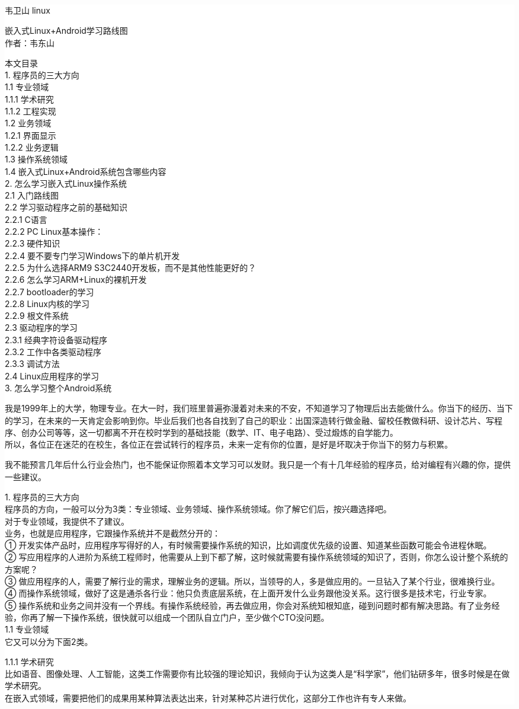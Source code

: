 韦卫山 linux

嵌入式Linux+Android学习路线图  
作者：韦东山

本文目录  
1\. 程序员的三大方向  
1.1 专业领域  
1.1.1 学术研究  
1.1.2 工程实现  
1.2 业务领域  
1.2.1 界面显示  
1.2.2 业务逻辑  
1.3 操作系统领域  
1.4 嵌入式Linux+Android系统包含哪些内容  
2\. 怎么学习嵌入式Linux操作系统  
2.1 入门路线图  
2.2 学习驱动程序之前的基础知识  
2.2.1 C语言  
2.2.2 PC Linux基本操作：  
2.2.3 硬件知识  
2.2.4 要不要专门学习Windows下的单片机开发  
2.2.5 为什么选择ARM9 S3C2440开发板，而不是其他性能更好的？  
2.2.6 怎么学习ARM+Linux的裸机开发  
2.2.7 bootloader的学习  
2.2.8 Linux内核的学习  
2.2.9 根文件系统  
2.3 驱动程序的学习  
2.3.1 经典字符设备驱动程序  
2.3.2 工作中各类驱动程序  
2.3.3 调试方法  
2.4 Linux应用程序的学习  
3\. 怎么学习整个Android系统

我是1999年上的大学，物理专业。在大一时，我们班里普遍弥漫着对未来的不安，不知道学习了物理后出去能做什么。你当下的经历、当下的学习，在未来的一天肯定会影响到你。毕业后我们也各自找到了自己的职业：出国深造转行做金融、留校任教做科研、设计芯片、写程序、创办公司等等，这一切都离不开在校时学到的基础技能（数学、IT、电子电路）、受过煅炼的自学能力。  
所以，各位正在迷茫的在校生，各位正在尝试转行的程序员，未来一定有你的位置，是好是坏取决于你当下的努力与积累。

我不能预言几年后什么行业会热门，也不能保证你照着本文学习可以发财。我只是一个有十几年经验的程序员，给对编程有兴趣的你，提供一些建议。

1\. 程序员的三大方向  
程序员的方向，一般可以分为3类：专业领域、业务领域、操作系统领域。你了解它们后，按兴趣选择吧。  
对于专业领域，我提供不了建议。  
业务，也就是应用程序，它跟操作系统并不是截然分开的：  
① 开发实体产品时，应用程序写得好的人，有时候需要操作系统的知识，比如调度优先级的设置、知道某些函数可能会令进程休眠。  
② 写应用程序的人进阶为系统工程师时，他需要从上到下都了解，这时候就需要有操作系统领域的知识了，否则，你怎么设计整个系统的方案呢？  
③ 做应用程序的人，需要了解行业的需求，理解业务的逻辑。所以，当领导的人，多是做应用的。一旦钻入了某个行业，很难换行业。  
④ 而操作系统领域，做好了这是通杀各行业：他只负责底层系统，在上面开发什么业务跟他没关系。这行很多是技术宅，行业专家。  
⑤ 操作系统和业务之间并没有一个界线。有操作系统经验，再去做应用，你会对系统知根知底，碰到问题时都有解决思路。有了业务经验，你再了解一下操作系统，很快就可以组成一个团队自立门户，至少做个CTO没问题。  
1.1 专业领域  
它又可以分为下面2类。

1.1.1 学术研究  
比如语音、图像处理、人工智能，这类工作需要你有比较强的理论知识，我倾向于认为这类人是“科学家”，他们钻研多年，很多时候是在做学术研究。  
在嵌入式领域，需要把他们的成果用某种算法表达出来，针对某种芯片进行优化，这部分工作也许有专人来做。
